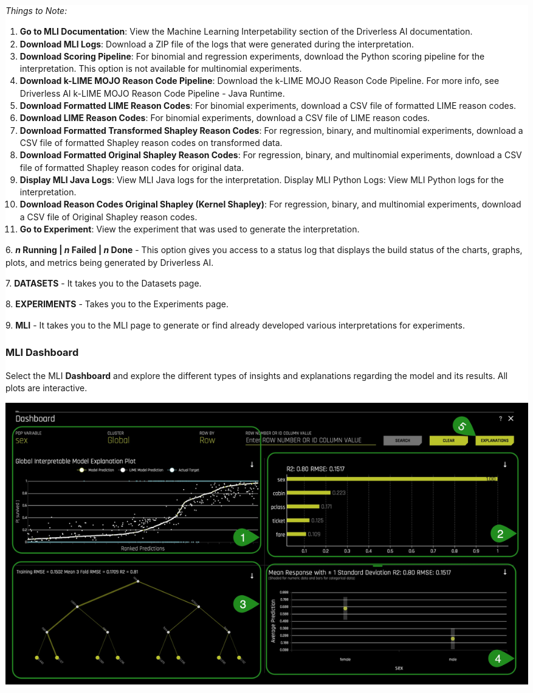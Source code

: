 *Things to Note:*
1. **Go to MLI Documentation**: View the Machine Learning Interpetability section of the Driverless AI documentation.
2. **Download MLI Logs**: Download a ZIP file of the logs that were generated during the interpretation.
3. **Download Scoring Pipeline**: For binomial and regression experiments, download the Python scoring pipeline for the interpretation. This option is not available for multinomial experiments.
4. **Download k-LIME MOJO Reason Code Pipeline**: Download the k-LIME MOJO Reason Code Pipeline. For more info, see Driverless AI k-LIME MOJO Reason Code Pipeline - Java Runtime.
5. **Download Formatted LIME Reason Codes**: For binomial experiments, download a CSV file of formatted LIME reason codes.
6. **Download LIME Reason Codes**: For binomial experiments, download a CSV file of LIME reason codes.
7. **Download Formatted Transformed Shapley Reason Codes**: For regression, binary, and multinomial experiments, download a CSV file of formatted Shapley reason codes on transformed data.
8. **Download Formatted Original Shapley Reason Codes**: For regression, binary, and multinomial experiments, download a CSV file of formatted Shapley reason codes for original data.
9. **Display MLI Java Logs**: View MLI Java logs for the interpretation.
Display MLI Python Logs: View MLI Python logs for the interpretation.
10. **Download Reason Codes Original Shapley (Kernel Shapley)**: For regression, binary, and multinomial experiments, download a CSV file of Original Shapley reason codes.
11. **Go to Experiment**: View the experiment that was used to generate the interpretation.


6\. ***n* Running | *n* Failed | *n* Done** - This option gives you access to a status log that displays the build status of the charts, graphs, plots, and metrics being generated by Driverless AI.

7\. **DATASETS** - It takes you to the Datasets page.

8\. **EXPERIMENTS** - Takes you to the Experiments page. 

9\. **MLI** - It takes you to the MLI page to generate or find already developed various interpretations for experiments.

### MLI Dashboard

Select the MLI **Dashboard** and explore the different types of insights and explanations regarding the model and its results. All plots are interactive.

![mli-dashboard](assets/mli-dashboard.jpg)
